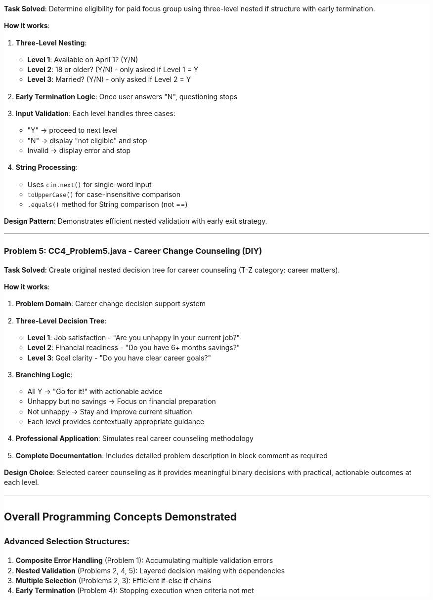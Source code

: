 **Task Solved**: Determine eligibility for paid focus group using three-level nested if structure with early termination.

**How it works**:
1. **Three-Level Nesting**:
   - **Level 1**: Available on April 1? (Y/N)
   - **Level 2**: 18 or older? (Y/N) - only asked if Level 1 = Y
   - **Level 3**: Married? (Y/N) - only asked if Level 2 = Y

2. **Early Termination Logic**: Once user answers "N", questioning stops
3. **Input Validation**: Each level handles three cases:
   - "Y" → proceed to next level
   - "N" → display "not eligible" and stop
   - Invalid → display error and stop

4. **String Processing**:
   - Uses `cin.next()` for single-word input
   - `toUpperCase()` for case-insensitive comparison
   - `.equals()` method for String comparison (not ==)

**Design Pattern**: Demonstrates efficient nested validation with early exit strategy.

---

### **Problem 5: CC4_Problem5.java - Career Change Counseling (DIY)**

**Task Solved**: Create original nested decision tree for career counseling (T-Z category: career matters).

**How it works**:
1. **Problem Domain**: Career change decision support system
2. **Three-Level Decision Tree**:
   - **Level 1**: Job satisfaction - "Are you unhappy in your current job?"
   - **Level 2**: Financial readiness - "Do you have 6+ months savings?"
   - **Level 3**: Goal clarity - "Do you have clear career goals?"

3. **Branching Logic**:
   - All Y → "Go for it!" with actionable advice
   - Unhappy but no savings → Focus on financial preparation
   - Not unhappy → Stay and improve current situation
   - Each level provides contextually appropriate guidance

4. **Professional Application**: Simulates real career counseling methodology
5. **Complete Documentation**: Includes detailed problem description in block comment as required

**Design Choice**: Selected career counseling as it provides meaningful binary decisions with practical, actionable outcomes at each level.

---

## **Overall Programming Concepts Demonstrated**

### **Advanced Selection Structures**:
1. **Composite Error Handling** (Problem 1): Accumulating multiple validation errors
2. **Nested Validation** (Problems 2, 4, 5): Layered decision making with dependencies
3. **Multiple Selection** (Problems 2, 3): Efficient if-else if chains
4. **Early Termination** (Problem 4): Stopping execution when criteria not met
